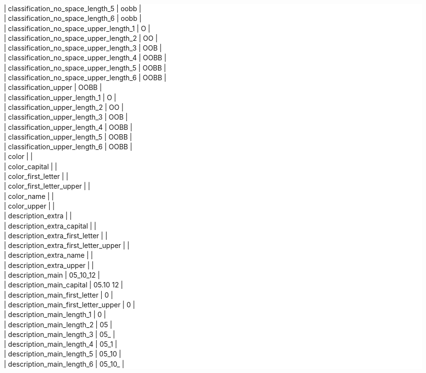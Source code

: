 | classification_no_space_length_5 | oobb |  
| classification_no_space_length_6 | oobb |  
| classification_no_space_upper_length_1 | O |  
| classification_no_space_upper_length_2 | OO |  
| classification_no_space_upper_length_3 | OOB |  
| classification_no_space_upper_length_4 | OOBB |  
| classification_no_space_upper_length_5 | OOBB |  
| classification_no_space_upper_length_6 | OOBB |  
| classification_upper | OOBB |  
| classification_upper_length_1 | O |  
| classification_upper_length_2 | OO |  
| classification_upper_length_3 | OOB |  
| classification_upper_length_4 | OOBB |  
| classification_upper_length_5 | OOBB |  
| classification_upper_length_6 | OOBB |  
| color |  |  
| color_capital |  |  
| color_first_letter |  |  
| color_first_letter_upper |  |  
| color_name |  |  
| color_upper |  |  
| description_extra |  |  
| description_extra_capital |  |  
| description_extra_first_letter |  |  
| description_extra_first_letter_upper |  |  
| description_extra_name |  |  
| description_extra_upper |  |  
| description_main | 05_10_12 |  
| description_main_capital | 05.10 12 |  
| description_main_first_letter | 0 |  
| description_main_first_letter_upper | 0 |  
| description_main_length_1 | 0 |  
| description_main_length_2 | 05 |  
| description_main_length_3 | 05_ |  
| description_main_length_4 | 05_1 |  
| description_main_length_5 | 05_10 |  
| description_main_length_6 | 05_10_ |  